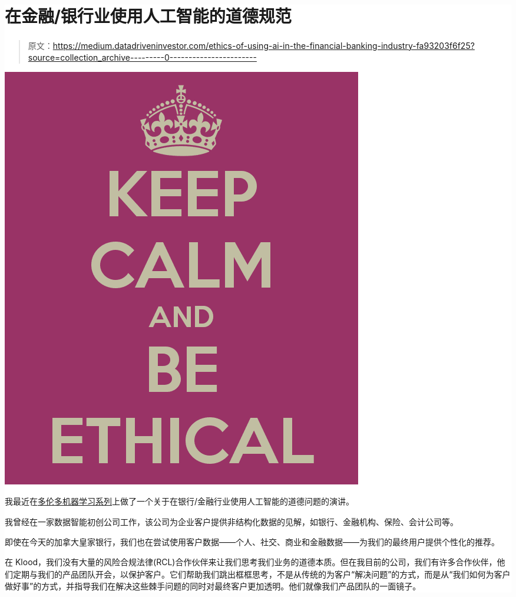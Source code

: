 # 在金融/银行业使用人工智能的道德规范

> 原文：<https://medium.datadriveninvestor.com/ethics-of-using-ai-in-the-financial-banking-industry-fa93203f6f25?source=collection_archive---------0----------------------->

![](img/d01185c1904524cf7bf370b820d61612.png)

我最近在[多伦多机器学习系列](https://www.eventbrite.ca/e/toronto-machine-learning-micro-summit-series-tmls-focus-finance-tickets-47820342933#)上做了一个关于在银行/金融行业使用人工智能的道德问题的演讲。

我曾经在一家数据智能初创公司工作，该公司为企业客户提供非结构化数据的见解，如银行、金融机构、保险、会计公司等。

即使在今天的加拿大皇家银行，我们也在尝试使用客户数据——个人、社交、商业和金融数据——为我们的最终用户提供个性化的推荐。

在 Klood，我们没有大量的风险合规法律(RCL)合作伙伴来让我们思考我们业务的道德本质。但在我目前的公司，我们有许多合作伙伴，他们定期与我们的产品团队开会，以保护客户。它们帮助我们跳出框框思考，不是从传统的为客户“解决问题”的方式，而是从“我们如何为客户做好事”的方式，并指导我们在解决这些棘手问题的同时对最终客户更加透明。他们就像我们产品团队的一面镜子。
